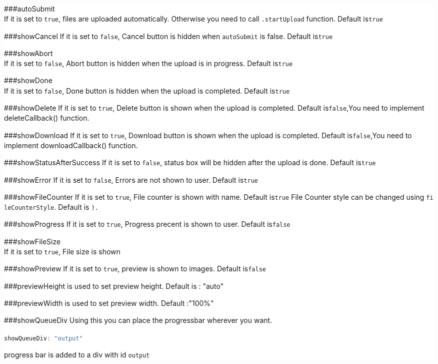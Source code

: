 ###autoSubmit  
If it is set to <code>true</code>, files are uploaded automatically. Otherwise you need to call <code>.startUpload</code> function. Default is<code>true</code>
  
###showCancel 
If it is set to <code>false</code>, Cancel button is hidden when <code>autoSubmit</code> is false. Default is<code>true</code> 

###showAbort  
If it is set to <code>false</code>, Abort button is hidden when the upload is in progress. Default is<code>true</code>

###showDone  
If it is set to <code>false</code>, Done button is hidden when the upload is completed. Default is<code>true</code>

###showDelete
If it is set to <code>true</code>, Delete button is shown when the upload is completed. Default is<code>false</code>,You need to 
implement deleteCallback() function.

###showDownload
If it is set to <code>true</code>, Download button is shown when the upload is completed. Default is<code>false</code>,You need to 
implement downloadCallback() function.

###showStatusAfterSuccess 
If it is set to <code>false</code>, status box will be hidden after the upload is done. Default is<code>true</code> 

###showError
If it is set to <code>false</code>, Errors are not shown to user. Default is<code>true</code> 

###showFileCounter
If it is set to <code>true</code>, File counter is shown with name. Default is<code>true</code>
File Counter style can be changed using <code>fileCounterStyle</code>. Default is <code>). </code>

###showProgress
If it is set to <code>true</code>, Progress precent is shown to user. Default is<code>false</code> 

###showFileSize  
If it is set to <code>true</code>, File size is shown 

###showPreview
If it is set to <code>true</code>, preview is shown to images. Default is<code>false</code> 

###previewHeight
is used to set preview height. Default is : "auto"

###previewWidth
is used to set preview width. Default :"100%"

###showQueueDiv
Using this you can place the progressbar wherever you want. 
````javascript
showQueueDiv: "output"
````
progress bar is added to a div with id <code>output</code>
